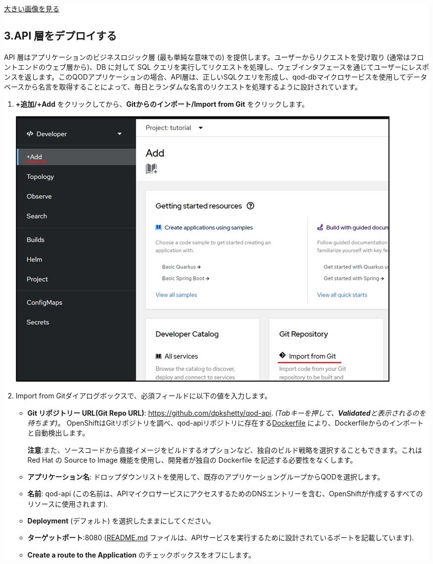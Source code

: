    <a href="images/fig14_larger.JPG" target="_blank" rel="noopener noreferrer">大きい画像を見る</a>

<a id='step3'/>

## 3.API 層をデプロイする

API 層はアプリケーションのビジネスロジック層 (最も単純な意味での) を提供します。ユーザーからリクエストを受け取り (通常はフロントエンドのウェブ層から)、DB に対して SQL クエリを実行してリクエストを処理し、ウェブインタフェースを通じてユーザーにレスポンスを返します。このQODアプリケーションの場合、API層は、正しいSQLクエリを形成し、qod-dbマイクロサービスを使用してデータベースから名言を取得することによって、毎日とランダムな名言のリクエストを処理するように設計されています。

1. **+追加/+Add** をクリックしてから、**Gitからのインポート/Import from Git** をクリックします。
   
   ![図15](images/fig15.jpg)

1. Import from Gitダイアログボックスで、必須フィールドに以下の値を入力します。

   * **Git リポジトリー URL(Git Repo URL)**: <a href="https://github.com/dpkshetty/qod-api" target="_blank" rel="noopener noreferrer">https://github.com/dpkshetty/qod-api</a>.
   *(Tabキーを押して、**Validated**と表示されるのを待ちます)*。
   OpenShiftはGitリポジトリを調べ、qod-apiリポジトリに存在する<a href="https://github.com/dpkshetty/qod-api/blob/master/Dockerfile" target="_blank" rel="noopener noreferrer">Dockerfile</a> により、Dockerfileからのインポートと自動検出します。

     **注意**:また、ソースコードから直接イメージをビルドするオプションなど、独自のビルド戦略を選択することもできます。これは Red Hat の Source to Image 機能を使用し、開発者が独自の Dockerfile を記述する必要性をなくします。
   * **アプリケーション名**: ドロップダウンリストを使用して、既存のアプリケーショングループからQODを選択します。
   * **名前**: qod-api (この名前は、APIマイクロサービスにアクセスするためのDNSエントリーを含む、OpenShiftが作成するすべてのリソースに使用されます).
   * **Deployment** (デフォルト) を選択したままにしてください。
   * **ターゲットポート**:8080 (<a href="https://github.com/dpkshetty/qod-api/blob/master/README.md" target="_blank" rel="noopener noreferrer">README.md</a> ファイルは、APIサービスを実行するために設計されているポートを記載しています).
   * **Create a route to the Application** のチェックボックスをオフにします。
